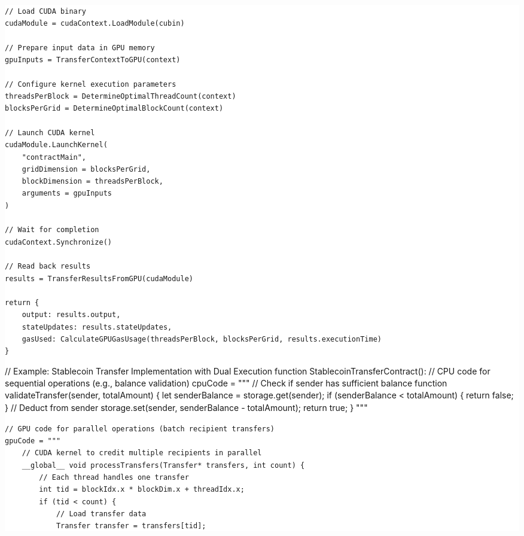     // Load CUDA binary
    cudaModule = cudaContext.LoadModule(cubin)
    
    // Prepare input data in GPU memory
    gpuInputs = TransferContextToGPU(context)
    
    // Configure kernel execution parameters
    threadsPerBlock = DetermineOptimalThreadCount(context)
    blocksPerGrid = DetermineOptimalBlockCount(context)
    
    // Launch CUDA kernel
    cudaModule.LaunchKernel(
        "contractMain",
        gridDimension = blocksPerGrid,
        blockDimension = threadsPerBlock,
        arguments = gpuInputs
    )
    
    // Wait for completion
    cudaContext.Synchronize()
    
    // Read back results
    results = TransferResultsFromGPU(cudaModule)
    
    return {
        output: results.output,
        stateUpdates: results.stateUpdates,
        gasUsed: CalculateGPUGasUsage(threadsPerBlock, blocksPerGrid, results.executionTime)
    }

// Example: Stablecoin Transfer Implementation with Dual Execution
function StablecoinTransferContract():
    // CPU code for sequential operations (e.g., balance validation)
    cpuCode = """
        // Check if sender has sufficient balance
        function validateTransfer(sender, totalAmount) {
            let senderBalance = storage.get(sender);
            if (senderBalance < totalAmount) {
                return false;
            }
            // Deduct from sender
            storage.set(sender, senderBalance - totalAmount);
            return true;
        }
    """
    
    // GPU code for parallel operations (batch recipient transfers)
    gpuCode = """
        // CUDA kernel to credit multiple recipients in parallel
        __global__ void processTransfers(Transfer* transfers, int count) {
            // Each thread handles one transfer
            int tid = blockIdx.x * blockDim.x + threadIdx.x;
            if (tid < count) {
                // Load transfer data
                Transfer transfer = transfers[tid];
                